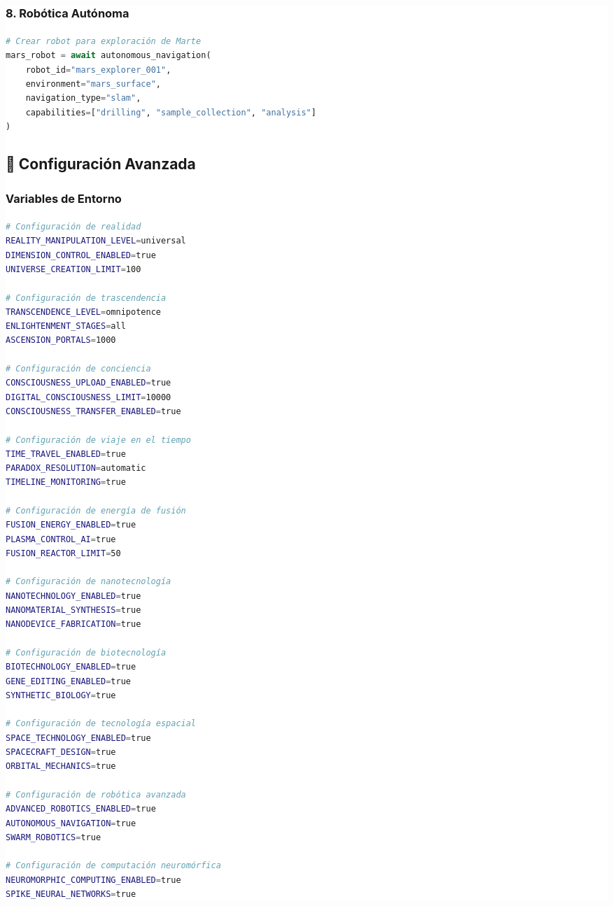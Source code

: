 ### 8. Robótica Autónoma
```python
# Crear robot para exploración de Marte
mars_robot = await autonomous_navigation(
    robot_id="mars_explorer_001",
    environment="mars_surface",
    navigation_type="slam",
    capabilities=["drilling", "sample_collection", "analysis"]
)
```

## 🔧 Configuración Avanzada

### Variables de Entorno
```bash
# Configuración de realidad
REALITY_MANIPULATION_LEVEL=universal
DIMENSION_CONTROL_ENABLED=true
UNIVERSE_CREATION_LIMIT=100

# Configuración de trascendencia
TRANSCENDENCE_LEVEL=omnipotence
ENLIGHTENMENT_STAGES=all
ASCENSION_PORTALS=1000

# Configuración de conciencia
CONSCIOUSNESS_UPLOAD_ENABLED=true
DIGITAL_CONSCIOUSNESS_LIMIT=10000
CONSCIOUSNESS_TRANSFER_ENABLED=true

# Configuración de viaje en el tiempo
TIME_TRAVEL_ENABLED=true
PARADOX_RESOLUTION=automatic
TIMELINE_MONITORING=true

# Configuración de energía de fusión
FUSION_ENERGY_ENABLED=true
PLASMA_CONTROL_AI=true
FUSION_REACTOR_LIMIT=50

# Configuración de nanotecnología
NANOTECHNOLOGY_ENABLED=true
NANOMATERIAL_SYNTHESIS=true
NANODEVICE_FABRICATION=true

# Configuración de biotecnología
BIOTECHNOLOGY_ENABLED=true
GENE_EDITING_ENABLED=true
SYNTHETIC_BIOLOGY=true

# Configuración de tecnología espacial
SPACE_TECHNOLOGY_ENABLED=true
SPACECRAFT_DESIGN=true
ORBITAL_MECHANICS=true

# Configuración de robótica avanzada
ADVANCED_ROBOTICS_ENABLED=true
AUTONOMOUS_NAVIGATION=true
SWARM_ROBOTICS=true

# Configuración de computación neuromórfica
NEUROMORPHIC_COMPUTING_ENABLED=true
SPIKE_NEURAL_NETWORKS=true
```